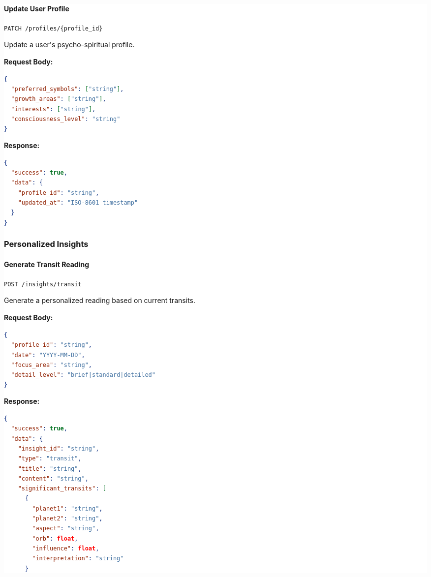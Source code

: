 #### Update User Profile

```http
PATCH /profiles/{profile_id}
```

Update a user's psycho-spiritual profile.

**Request Body:**

```json
{
  "preferred_symbols": ["string"],
  "growth_areas": ["string"],
  "interests": ["string"],
  "consciousness_level": "string"
}
```

**Response:**

```json
{
  "success": true,
  "data": {
    "profile_id": "string",
    "updated_at": "ISO-8601 timestamp"
  }
}
```

### Personalized Insights

#### Generate Transit Reading

```http
POST /insights/transit
```

Generate a personalized reading based on current transits.

**Request Body:**

```json
{
  "profile_id": "string",
  "date": "YYYY-MM-DD",
  "focus_area": "string",
  "detail_level": "brief|standard|detailed"
}
```

**Response:**

```json
{
  "success": true,
  "data": {
    "insight_id": "string",
    "type": "transit",
    "title": "string",
    "content": "string",
    "significant_transits": [
      {
        "planet1": "string",
        "planet2": "string",
        "aspect": "string",
        "orb": float,
        "influence": float,
        "interpretation": "string"
      }
```